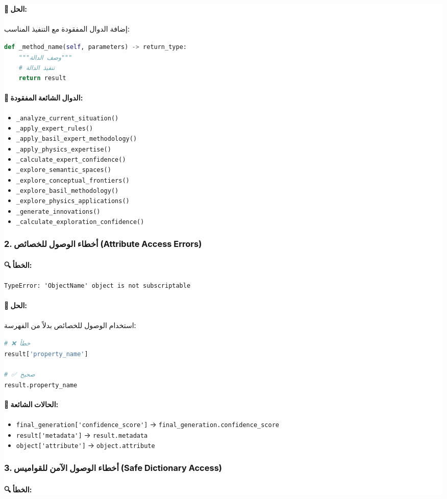 #### **🔧 الحل:**

إضافة الدوال المفقودة مع التنفيذ المناسب:

```python
def _method_name(self, parameters) -> return_type:
    """وصف الدالة"""
    # تنفيذ الدالة
    return result
```

#### **📝 الدوال الشائعة المفقودة:**

- `_analyze_current_situation()`
- `_apply_expert_rules()`
- `_apply_basil_expert_methodology()`
- `_apply_physics_expertise()`
- `_calculate_expert_confidence()`
- `_explore_semantic_spaces()`
- `_explore_conceptual_frontiers()`
- `_explore_basil_methodology()`
- `_explore_physics_applications()`
- `_generate_innovations()`
- `_calculate_exploration_confidence()`

### 2. **أخطاء الوصول للخصائص (Attribute Access Errors)**

#### **🔍 الخطأ:**

```
TypeError: 'ObjectName' object is not subscriptable
```

#### **🔧 الحل:**

استخدام الوصول للخصائص بدلاً من الفهرسة:

```python
# ❌ خطأ
result['property_name']

# ✅ صحيح
result.property_name
```

#### **📝 الحالات الشائعة:**

- `final_generation['confidence_score']` → `final_generation.confidence_score`
- `result['metadata']` → `result.metadata`
- `object['attribute']` → `object.attribute`

### 3. **أخطاء الوصول الآمن للقواميس (Safe Dictionary Access)**

#### **🔍 الخطأ:**
